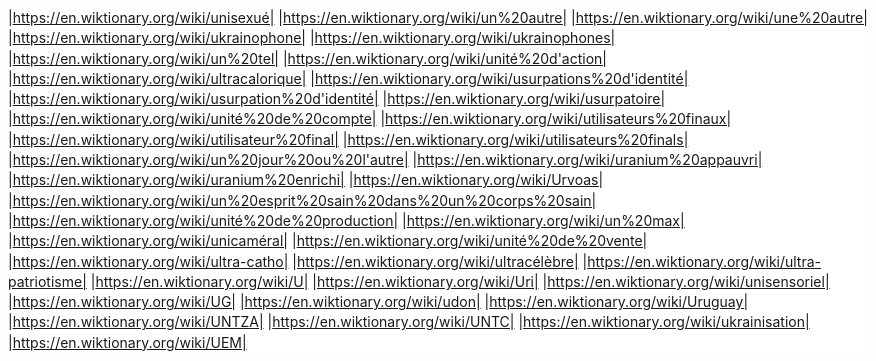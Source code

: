 |https://en.wiktionary.org/wiki/unisexué|
|https://en.wiktionary.org/wiki/un%20autre|
|https://en.wiktionary.org/wiki/une%20autre|
|https://en.wiktionary.org/wiki/ukrainophone|
|https://en.wiktionary.org/wiki/ukrainophones|
|https://en.wiktionary.org/wiki/un%20tel|
|https://en.wiktionary.org/wiki/unité%20d'action|
|https://en.wiktionary.org/wiki/ultracalorique|
|https://en.wiktionary.org/wiki/usurpations%20d'identité|
|https://en.wiktionary.org/wiki/usurpation%20d'identité|
|https://en.wiktionary.org/wiki/usurpatoire|
|https://en.wiktionary.org/wiki/unité%20de%20compte|
|https://en.wiktionary.org/wiki/utilisateurs%20finaux|
|https://en.wiktionary.org/wiki/utilisateur%20final|
|https://en.wiktionary.org/wiki/utilisateurs%20finals|
|https://en.wiktionary.org/wiki/un%20jour%20ou%20l'autre|
|https://en.wiktionary.org/wiki/uranium%20appauvri|
|https://en.wiktionary.org/wiki/uranium%20enrichi|
|https://en.wiktionary.org/wiki/Urvoas|
|https://en.wiktionary.org/wiki/un%20esprit%20sain%20dans%20un%20corps%20sain|
|https://en.wiktionary.org/wiki/unité%20de%20production|
|https://en.wiktionary.org/wiki/un%20max|
|https://en.wiktionary.org/wiki/unicaméral|
|https://en.wiktionary.org/wiki/unité%20de%20vente|
|https://en.wiktionary.org/wiki/ultra-catho|
|https://en.wiktionary.org/wiki/ultracélèbre|
|https://en.wiktionary.org/wiki/ultra-patriotisme|
|https://en.wiktionary.org/wiki/U|
|https://en.wiktionary.org/wiki/Uri|
|https://en.wiktionary.org/wiki/unisensoriel|
|https://en.wiktionary.org/wiki/UG|
|https://en.wiktionary.org/wiki/udon|
|https://en.wiktionary.org/wiki/Uruguay|
|https://en.wiktionary.org/wiki/UNTZA|
|https://en.wiktionary.org/wiki/UNTC|
|https://en.wiktionary.org/wiki/ukrainisation|
|https://en.wiktionary.org/wiki/UEM|